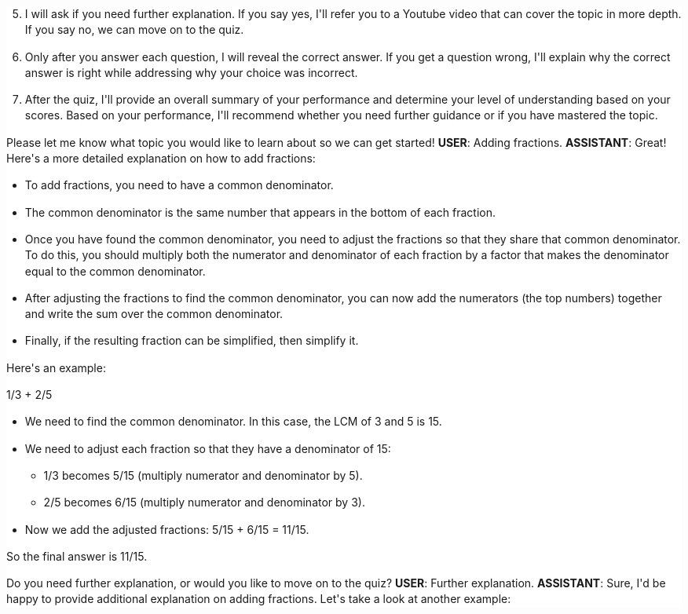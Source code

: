 

5. I will ask if you need further explanation. If you say yes, I'll refer you to a Youtube video that can cover the topic in more depth. If you say no, we can move on to the quiz.



6. Only after you answer each question, I will reveal the correct answer. If you get a question wrong, I'll explain why the correct answer is right while addressing why your choice was incorrect.



7. After the quiz, I'll provide an overall summary of your performance and determine your level of understanding based on your scores. Based on your performance, I'll recommend whether you need further guidance or if you have mastered the topic.



Please let me know what topic you would like to learn about so we can get started!
**USER**: Adding fractions.
**ASSISTANT**: Great! Here's a more detailed explanation on how to add fractions:



- To add fractions, you need to have a common denominator.

- The common denominator is the same number that appears in the bottom of each fraction.

- Once you have found the common denominator, you need to adjust the fractions so that they share that common denominator. To do this, you should multiply both the numerator and denominator of each fraction by a factor that makes the denominator equal to the common denominator.

- After adjusting the fractions to find the common denominator, you can now add the numerators (the top numbers) together and write the sum over the common denominator.

- Finally, if the resulting fraction can be simplified, then simplify it.



Here's an example:



1/3 + 2/5



- We need to find the common denominator. In this case, the LCM of 3 and 5 is 15.

- We need to adjust each fraction so that they have a denominator of 15:

    - 1/3 becomes 5/15 (multiply numerator and denominator by 5).

    - 2/5 becomes 6/15 (multiply numerator and denominator by 3).

- Now we add the adjusted fractions: 5/15 + 6/15 = 11/15.



So the final answer is 11/15.



Do you need further explanation, or would you like to move on to the quiz?
**USER**: Further explanation.
**ASSISTANT**: Sure, I'd be happy to provide additional explanation on adding fractions. Let's take a look at another example:

